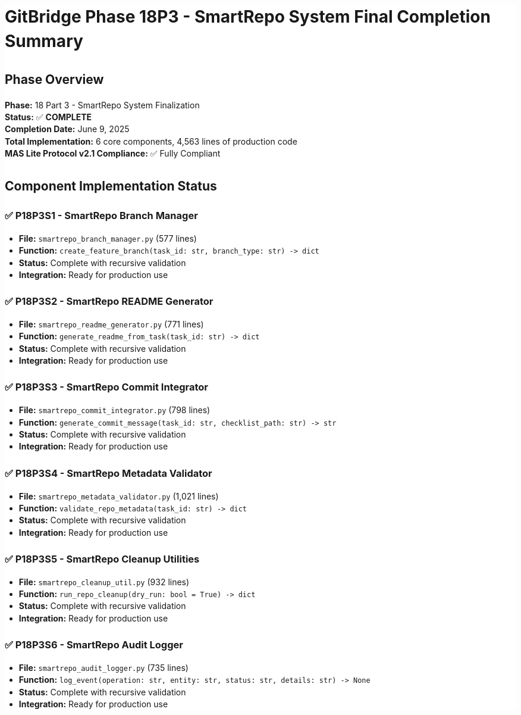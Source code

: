 # GitBridge Phase 18P3 - SmartRepo System Final Completion Summary

## Phase Overview
**Phase:** 18 Part 3 - SmartRepo System Finalization  
**Status:** ✅ **COMPLETE**  
**Completion Date:** June 9, 2025  
**Total Implementation:** 6 core components, 4,563 lines of production code  
**MAS Lite Protocol v2.1 Compliance:** ✅ Fully Compliant  

## Component Implementation Status

### ✅ P18P3S1 - SmartRepo Branch Manager
- **File:** `smartrepo_branch_manager.py` (577 lines)
- **Function:** `create_feature_branch(task_id: str, branch_type: str) -> dict`
- **Status:** Complete with recursive validation
- **Integration:** Ready for production use

### ✅ P18P3S2 - SmartRepo README Generator  
- **File:** `smartrepo_readme_generator.py` (771 lines)
- **Function:** `generate_readme_from_task(task_id: str) -> dict`
- **Status:** Complete with recursive validation
- **Integration:** Ready for production use

### ✅ P18P3S3 - SmartRepo Commit Integrator
- **File:** `smartrepo_commit_integrator.py` (798 lines)  
- **Function:** `generate_commit_message(task_id: str, checklist_path: str) -> str`
- **Status:** Complete with recursive validation
- **Integration:** Ready for production use

### ✅ P18P3S4 - SmartRepo Metadata Validator
- **File:** `smartrepo_metadata_validator.py` (1,021 lines)
- **Function:** `validate_repo_metadata(task_id: str) -> dict`
- **Status:** Complete with recursive validation
- **Integration:** Ready for production use

### ✅ P18P3S5 - SmartRepo Cleanup Utilities
- **File:** `smartrepo_cleanup_util.py` (932 lines)
- **Function:** `run_repo_cleanup(dry_run: bool = True) -> dict`
- **Status:** Complete with recursive validation
- **Integration:** Ready for production use

### ✅ P18P3S6 - SmartRepo Audit Logger
- **File:** `smartrepo_audit_logger.py` (735 lines)
- **Function:** `log_event(operation: str, entity: str, status: str, details: str) -> None`
- **Status:** Complete with recursive validation
- **Integration:** Ready for production use
